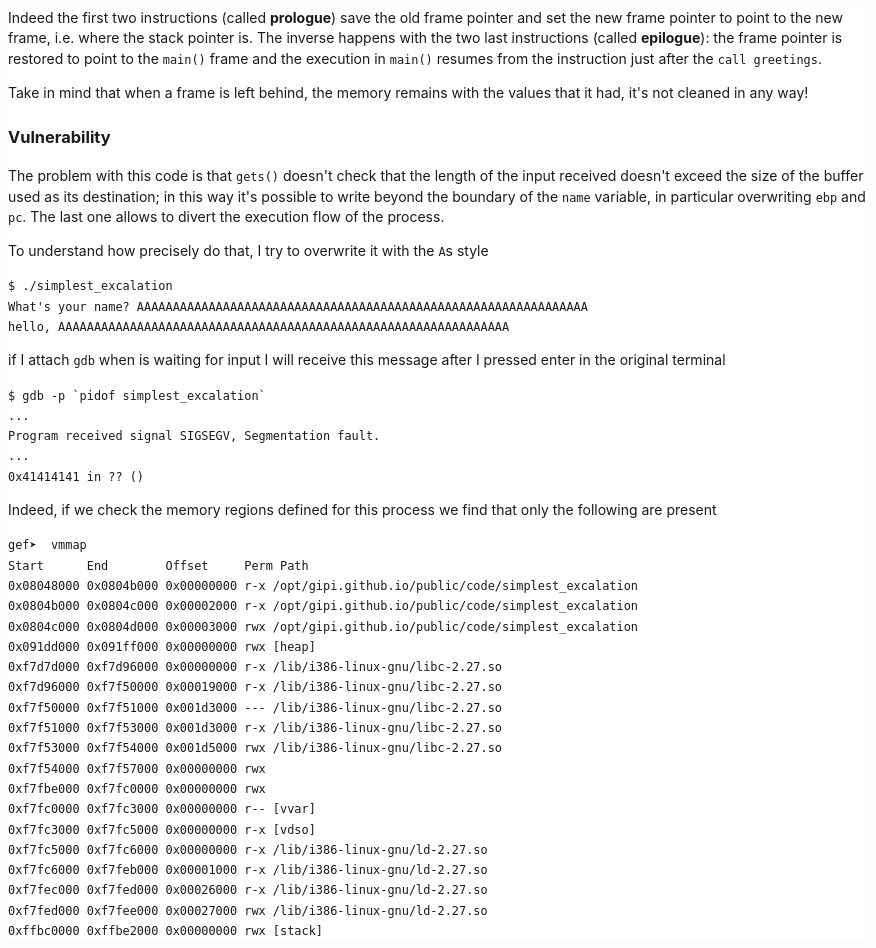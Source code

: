 Indeed the first two instructions (called **prologue**) save the old frame pointer
and set the new frame pointer to point to the new frame, i.e. where the stack pointer is.
The inverse happens with the two last instructions (called **epilogue**): the frame pointer is restored to point
to the ``main()`` frame and the execution in ``main()`` resumes from the instruction just after
the ``call greetings``.

Take in mind that when a frame is left behind, the memory remains with the values that it had,
it's not cleaned in any way!

### Vulnerability

The problem with this code is that ``gets()`` doesn't check that the length of the input received
doesn't exceed the size of the buffer used as its destination; in this way it's possible to write
beyond the boundary of the ``name`` variable, in particular overwriting ``ebp`` and ``pc``.
The last one allows to divert the execution flow of the process.

To understand how precisely do that, I try to overwrite it with the ``A``s style

```text
$ ./simplest_excalation
What's your name? AAAAAAAAAAAAAAAAAAAAAAAAAAAAAAAAAAAAAAAAAAAAAAAAAAAAAAAAAAAAAAA
hello, AAAAAAAAAAAAAAAAAAAAAAAAAAAAAAAAAAAAAAAAAAAAAAAAAAAAAAAAAAAAAAA
```

if I attach ``gdb`` when is waiting for input I will receive this message
after I pressed enter in the original terminal

```text
$ gdb -p `pidof simplest_excalation`
...
Program received signal SIGSEGV, Segmentation fault.
...
0x41414141 in ?? ()
```

Indeed, if we check the memory regions defined for this process we find that
only the following are present

```text
gef➤  vmmap
Start      End        Offset     Perm Path
0x08048000 0x0804b000 0x00000000 r-x /opt/gipi.github.io/public/code/simplest_excalation
0x0804b000 0x0804c000 0x00002000 r-x /opt/gipi.github.io/public/code/simplest_excalation
0x0804c000 0x0804d000 0x00003000 rwx /opt/gipi.github.io/public/code/simplest_excalation
0x091dd000 0x091ff000 0x00000000 rwx [heap]
0xf7d7d000 0xf7d96000 0x00000000 r-x /lib/i386-linux-gnu/libc-2.27.so
0xf7d96000 0xf7f50000 0x00019000 r-x /lib/i386-linux-gnu/libc-2.27.so
0xf7f50000 0xf7f51000 0x001d3000 --- /lib/i386-linux-gnu/libc-2.27.so
0xf7f51000 0xf7f53000 0x001d3000 r-x /lib/i386-linux-gnu/libc-2.27.so
0xf7f53000 0xf7f54000 0x001d5000 rwx /lib/i386-linux-gnu/libc-2.27.so
0xf7f54000 0xf7f57000 0x00000000 rwx
0xf7fbe000 0xf7fc0000 0x00000000 rwx
0xf7fc0000 0xf7fc3000 0x00000000 r-- [vvar]
0xf7fc3000 0xf7fc5000 0x00000000 r-x [vdso]
0xf7fc5000 0xf7fc6000 0x00000000 r-x /lib/i386-linux-gnu/ld-2.27.so
0xf7fc6000 0xf7feb000 0x00001000 r-x /lib/i386-linux-gnu/ld-2.27.so
0xf7fec000 0xf7fed000 0x00026000 r-x /lib/i386-linux-gnu/ld-2.27.so
0xf7fed000 0xf7fee000 0x00027000 rwx /lib/i386-linux-gnu/ld-2.27.so
0xffbc0000 0xffbe2000 0x00000000 rwx [stack]
```
